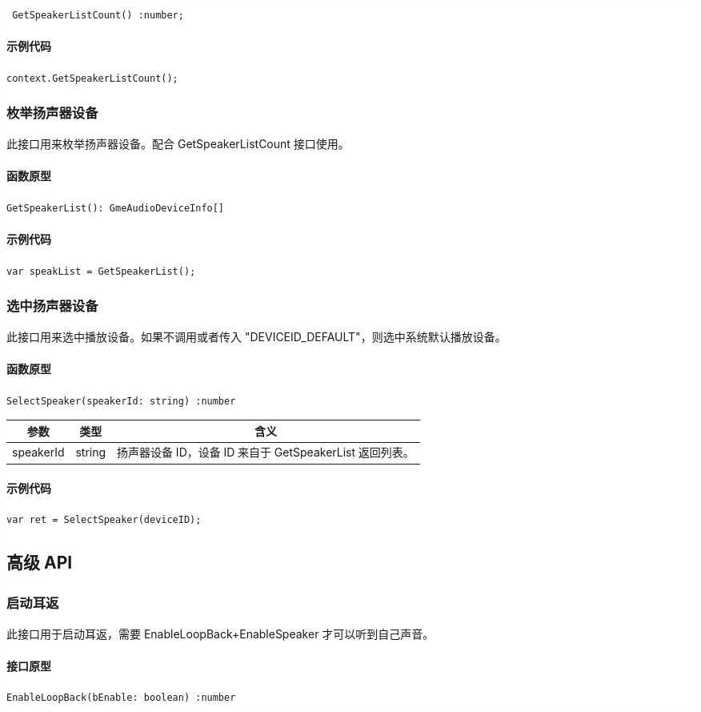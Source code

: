 ```
 GetSpeakerListCount() :number;
```

#### 示例代码  

```
context.GetSpeakerListCount();
```

### 枚举扬声器设备

此接口用来枚举扬声器设备。配合 GetSpeakerListCount 接口使用。

#### 函数原型  

```
GetSpeakerList(): GmeAudioDeviceInfo[]
```

#### 示例代码  

```
var speakList = GetSpeakerList();
```

### 选中扬声器设备

此接口用来选中播放设备。如果不调用或者传入 "DEVICEID_DEFAULT"，则选中系统默认播放设备。

#### 函数原型  

```
SelectSpeaker(speakerId: string) :number
```

| 参数      |  类型  | 含义                                                    |
| --------- | :----: | ------------------------------------------------------- |
| speakerId | string | 扬声器设备 ID，设备 ID 来自于 GetSpeakerList 返回列表。 |

#### 示例代码  

```
var ret = SelectSpeaker(deviceID);
```

## 高级 API

### 启动耳返

此接口用于启动耳返，需要 EnableLoopBack+EnableSpeaker 才可以听到自己声音。

#### 接口原型  

```
EnableLoopBack(bEnable: boolean) :number
```
